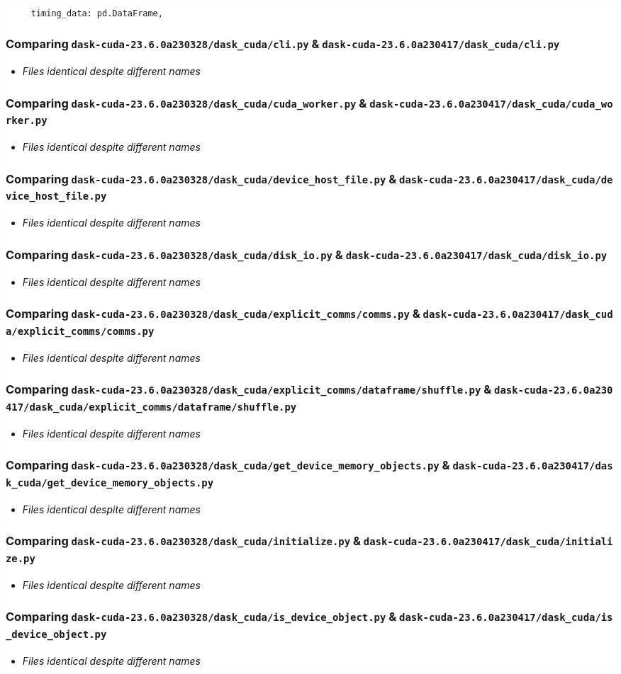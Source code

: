 ```diff
     timing_data: pd.DataFrame,
```

### Comparing `dask-cuda-23.6.0a230328/dask_cuda/cli.py` & `dask-cuda-23.6.0a230417/dask_cuda/cli.py`

 * *Files identical despite different names*

### Comparing `dask-cuda-23.6.0a230328/dask_cuda/cuda_worker.py` & `dask-cuda-23.6.0a230417/dask_cuda/cuda_worker.py`

 * *Files identical despite different names*

### Comparing `dask-cuda-23.6.0a230328/dask_cuda/device_host_file.py` & `dask-cuda-23.6.0a230417/dask_cuda/device_host_file.py`

 * *Files identical despite different names*

### Comparing `dask-cuda-23.6.0a230328/dask_cuda/disk_io.py` & `dask-cuda-23.6.0a230417/dask_cuda/disk_io.py`

 * *Files identical despite different names*

### Comparing `dask-cuda-23.6.0a230328/dask_cuda/explicit_comms/comms.py` & `dask-cuda-23.6.0a230417/dask_cuda/explicit_comms/comms.py`

 * *Files identical despite different names*

### Comparing `dask-cuda-23.6.0a230328/dask_cuda/explicit_comms/dataframe/shuffle.py` & `dask-cuda-23.6.0a230417/dask_cuda/explicit_comms/dataframe/shuffle.py`

 * *Files identical despite different names*

### Comparing `dask-cuda-23.6.0a230328/dask_cuda/get_device_memory_objects.py` & `dask-cuda-23.6.0a230417/dask_cuda/get_device_memory_objects.py`

 * *Files identical despite different names*

### Comparing `dask-cuda-23.6.0a230328/dask_cuda/initialize.py` & `dask-cuda-23.6.0a230417/dask_cuda/initialize.py`

 * *Files identical despite different names*

### Comparing `dask-cuda-23.6.0a230328/dask_cuda/is_device_object.py` & `dask-cuda-23.6.0a230417/dask_cuda/is_device_object.py`

 * *Files identical despite different names*
